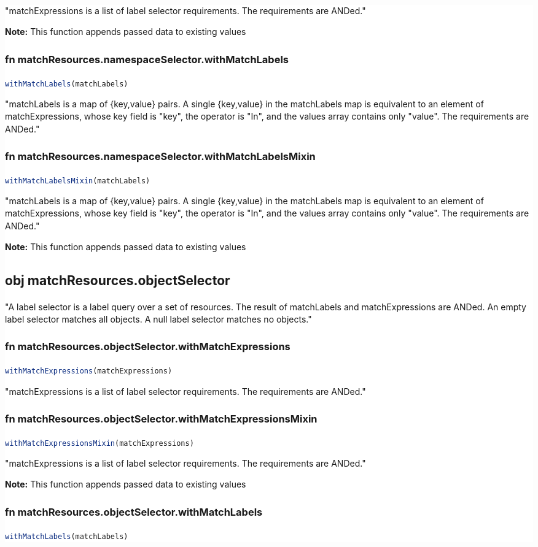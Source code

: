 "matchExpressions is a list of label selector requirements. The requirements are ANDed."

**Note:** This function appends passed data to existing values

### fn matchResources.namespaceSelector.withMatchLabels

```ts
withMatchLabels(matchLabels)
```

"matchLabels is a map of {key,value} pairs. A single {key,value} in the matchLabels map is equivalent to an element of matchExpressions, whose key field is \"key\", the operator is \"In\", and the values array contains only \"value\". The requirements are ANDed."

### fn matchResources.namespaceSelector.withMatchLabelsMixin

```ts
withMatchLabelsMixin(matchLabels)
```

"matchLabels is a map of {key,value} pairs. A single {key,value} in the matchLabels map is equivalent to an element of matchExpressions, whose key field is \"key\", the operator is \"In\", and the values array contains only \"value\". The requirements are ANDed."

**Note:** This function appends passed data to existing values

## obj matchResources.objectSelector

"A label selector is a label query over a set of resources. The result of matchLabels and matchExpressions are ANDed. An empty label selector matches all objects. A null label selector matches no objects."

### fn matchResources.objectSelector.withMatchExpressions

```ts
withMatchExpressions(matchExpressions)
```

"matchExpressions is a list of label selector requirements. The requirements are ANDed."

### fn matchResources.objectSelector.withMatchExpressionsMixin

```ts
withMatchExpressionsMixin(matchExpressions)
```

"matchExpressions is a list of label selector requirements. The requirements are ANDed."

**Note:** This function appends passed data to existing values

### fn matchResources.objectSelector.withMatchLabels

```ts
withMatchLabels(matchLabels)
```

